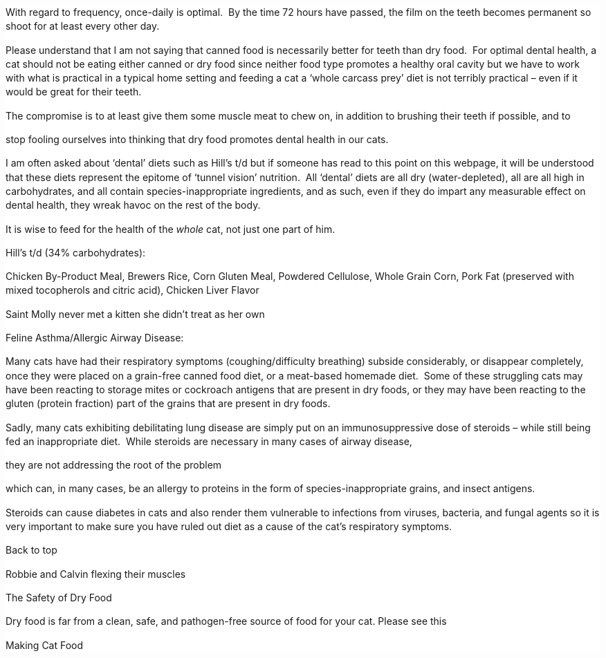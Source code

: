With regard to frequency, once-daily is optimal.  By the time 72 hours have passed, the film on the teeth becomes permanent so shoot for at least every other day.

Please understand that I am not saying that canned food is necessarily better for teeth than dry food.  For optimal dental health, a cat should not be eating either canned or dry food since neither food type promotes a healthy oral cavity but we have to work with what is practical in a typical home setting and feeding a cat a ‘whole carcass prey’ diet is not terribly practical – even if it would be great for their teeth.

The compromise is to at least give them some muscle meat to chew on, in addition to brushing their teeth if possible, and to

stop fooling ourselves into thinking that dry food promotes dental health in our cats.

I am often asked about ‘dental’ diets such as Hill’s t/d but if someone has read to this point on this webpage, it will be understood that these diets represent the epitome of ‘tunnel vision’ nutrition.  All ‘dental’ diets are all dry (water-depleted), all are all high in carbohydrates, and all contain species-inappropriate ingredients, and as such, even if they do impart any measurable effect on dental health, they wreak havoc on the rest of the body.

It is wise to feed for the health of the *whole* cat, not just one part of him.

Hill’s t/d (34% carbohydrates):

Chicken By-Product Meal, Brewers Rice, Corn Gluten Meal, Powdered Cellulose, Whole Grain Corn, Pork Fat (preserved with mixed tocopherols and citric acid), Chicken Liver Flavor

Saint Molly never met a kitten she didn’t treat as her own

Feline Asthma/Allergic Airway Disease:

Many cats have had their respiratory symptoms (coughing/difficulty breathing) subside considerably, or disappear completely, once they were placed on a grain-free canned food diet, or a meat-based homemade diet.  Some of these struggling cats may have been reacting to storage mites or cockroach antigens that are present in dry foods, or they may have been reacting to the gluten (protein fraction) part of the grains that are present in dry foods.

Sadly, many cats exhibiting debilitating lung disease are simply put on an immunosuppressive dose of steroids – while still being fed an inappropriate diet.  While steroids are necessary in many cases of airway disease,

they are not addressing the root of the problem

which can, in many cases, be an allergy to proteins in the form of species-inappropriate grains, and insect antigens.

Steroids can cause diabetes in cats and also render them vulnerable to infections from viruses, bacteria, and fungal agents so it is very important to make sure you have ruled out diet as a cause of the cat’s respiratory symptoms.

Back to top

Robbie and Calvin flexing their muscles

The Safety of Dry Food

Dry food is far from a clean, safe, and pathogen-free source of food for your cat. Please see this

Making Cat Food
